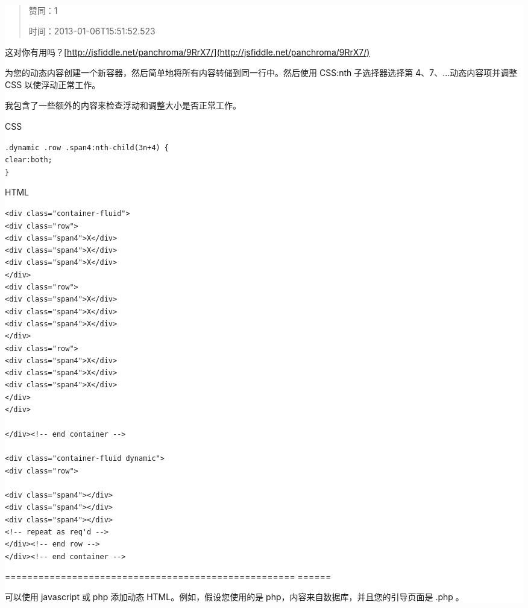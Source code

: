 > 赞同：1
> 
> 时间：2013-01-06T15:51:52.523

这对你有用吗？[http://jsfiddle.net/panchroma/9RrX7/](http://jsfiddle.net/panchroma/9RrX7/)

为您的动态内容创建一个新容器，然后简单地将所有内容转储到同一行中。然后使用 CSS:nth 子选择器选择第 4、7、...动态内容项并调整 CSS 以使浮动正常工作。

我包含了一些额外的内容来检查浮动和调整大小是否正常工作。

CSS

```
.dynamic .row .span4:nth-child(3n+4) {  
clear:both;
} 
```

HTML

```
<div class="container-fluid">
<div class="row">
<div class="span4">X</div>
<div class="span4">X</div>
<div class="span4">X</div>
</div>
<div class="row">
<div class="span4">X</div>
<div class="span4">X</div>
<div class="span4">X</div>
</div>
<div class="row">
<div class="span4">X</div>
<div class="span4">X</div>
<div class="span4">X</div>
</div>
</div>

</div><!-- end container -->

<div class="container-fluid dynamic">
<div class="row">

<div class="span4"></div>
<div class="span4"></div>
<div class="span4"></div>
<!-- repeat as req'd -->
</div><!-- end row -->
</div><!-- end container --> 
```

==================================================== ======

可以使用 javascript 或 php 添加动态 HTML。例如，假设您使用的是 php，内容来自数据库，并且您的引导页面是 .php 。
